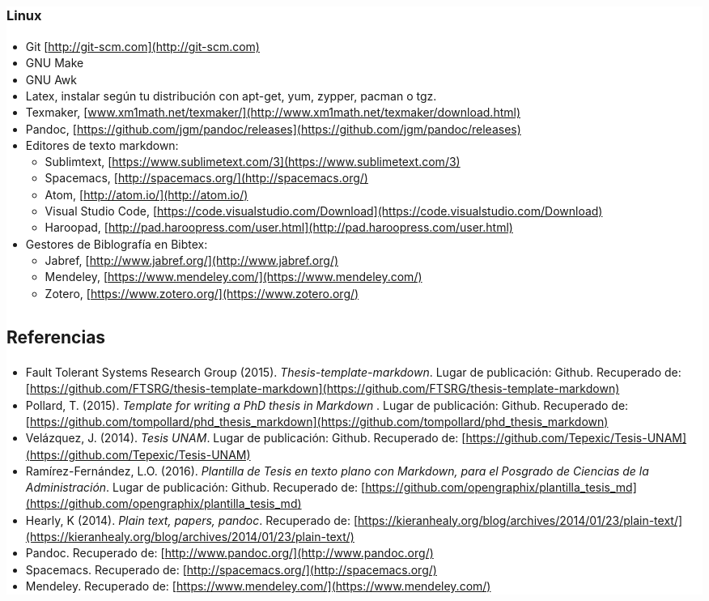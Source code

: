 ### Linux
- Git [http://git-scm.com](http://git-scm.com)
- GNU Make
- GNU Awk
- Latex, instalar según tu distribución con apt-get, yum, zypper, pacman o tgz.
- Texmaker, [www.xm1math.net/texmaker/](http://www.xm1math.net/texmaker/download.html)
- Pandoc, [https://github.com/jgm/pandoc/releases](https://github.com/jgm/pandoc/releases)
- Editores de texto markdown:
 	- Sublimtext, [https://www.sublimetext.com/3](https://www.sublimetext.com/3)
 	- Spacemacs, [http://spacemacs.org/](http://spacemacs.org/)
 	- Atom, [http://atom.io/](http://atom.io/)
	- Visual Studio Code, [https://code.visualstudio.com/Download](https://code.visualstudio.com/Download)
	- Haroopad, [http://pad.haroopress.com/user.html](http://pad.haroopress.com/user.html)
- Gestores de Biblografía en Bibtex:
	- Jabref, [http://www.jabref.org/](http://www.jabref.org/)
	- Mendeley, [https://www.mendeley.com/](https://www.mendeley.com/)
	- Zotero,  [https://www.zotero.org/](https://www.zotero.org/)
	
## Referencias
- Fault Tolerant Systems Research Group (2015). *Thesis-template-markdown*. Lugar de publicación: Github. Recuperado de: [https://github.com/FTSRG/thesis-template-markdown](https://github.com/FTSRG/thesis-template-markdown)
- Pollard, T. (2015). *Template for writing a PhD thesis in Markdown* . Lugar de publicación: Github. Recuperado de: [https://github.com/tompollard/phd_thesis_markdown](https://github.com/tompollard/phd_thesis_markdown)
- Velázquez, J. (2014). *Tesis UNAM*. Lugar de publicación: Github. Recuperado de: [https://github.com/Tepexic/Tesis-UNAM](https://github.com/Tepexic/Tesis-UNAM)
- Ramírez-Fernández, L.O. (2016). *Plantilla de Tesis en texto plano con Markdown, para el Posgrado de Ciencias de la Administración*. Lugar de publicación: Github. Recuperado de: [https://github.com/opengraphix/plantilla_tesis_md](https://github.com/opengraphix/plantilla_tesis_md)
- Hearly, K (2014). *Plain text, papers, pandoc*. Recuperado de: [https://kieranhealy.org/blog/archives/2014/01/23/plain-text/](https://kieranhealy.org/blog/archives/2014/01/23/plain-text/)
- Pandoc. Recuperado de: [http://www.pandoc.org/](http://www.pandoc.org/)
- Spacemacs. Recuperado de: [http://spacemacs.org/](http://spacemacs.org/)
- Mendeley. Recuperado de: [https://www.mendeley.com/](https://www.mendeley.com/)
